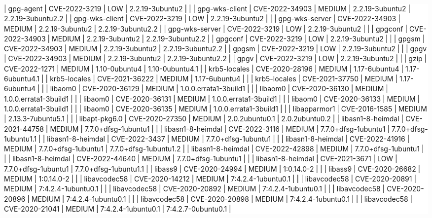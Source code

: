 | gpg-agent         |    CVE-2022-3219   |   LOW  |  2.2.19-3ubuntu2 |  |
| gpg-wks-client         |    CVE-2022-34903   |   MEDIUM  |  2.2.19-3ubuntu2 | 2.2.19-3ubuntu2.2 |
| gpg-wks-client         |    CVE-2022-3219   |   LOW  |  2.2.19-3ubuntu2 |  |
| gpg-wks-server         |    CVE-2022-34903   |   MEDIUM  |  2.2.19-3ubuntu2 | 2.2.19-3ubuntu2.2 |
| gpg-wks-server         |    CVE-2022-3219   |   LOW  |  2.2.19-3ubuntu2 |  |
| gpgconf         |    CVE-2022-34903   |   MEDIUM  |  2.2.19-3ubuntu2 | 2.2.19-3ubuntu2.2 |
| gpgconf         |    CVE-2022-3219   |   LOW  |  2.2.19-3ubuntu2 |  |
| gpgsm         |    CVE-2022-34903   |   MEDIUM  |  2.2.19-3ubuntu2 | 2.2.19-3ubuntu2.2 |
| gpgsm         |    CVE-2022-3219   |   LOW  |  2.2.19-3ubuntu2 |  |
| gpgv         |    CVE-2022-34903   |   MEDIUM  |  2.2.19-3ubuntu2 | 2.2.19-3ubuntu2.2 |
| gpgv         |    CVE-2022-3219   |   LOW  |  2.2.19-3ubuntu2 |  |
| gzip         |    CVE-2022-1271   |   MEDIUM  |  1.10-0ubuntu4 | 1.10-0ubuntu4.1 |
| krb5-locales         |    CVE-2020-28196   |   MEDIUM  |  1.17-6ubuntu4 | 1.17-6ubuntu4.1 |
| krb5-locales         |    CVE-2021-36222   |   MEDIUM  |  1.17-6ubuntu4 |  |
| krb5-locales         |    CVE-2021-37750   |   MEDIUM  |  1.17-6ubuntu4 |  |
| libaom0         |    CVE-2020-36129   |   MEDIUM  |  1.0.0.errata1-3build1 |  |
| libaom0         |    CVE-2020-36130   |   MEDIUM  |  1.0.0.errata1-3build1 |  |
| libaom0         |    CVE-2020-36131   |   MEDIUM  |  1.0.0.errata1-3build1 |  |
| libaom0         |    CVE-2020-36133   |   MEDIUM  |  1.0.0.errata1-3build1 |  |
| libaom0         |    CVE-2020-36135   |   MEDIUM  |  1.0.0.errata1-3build1 |  |
| libapparmor1         |    CVE-2016-1585   |   MEDIUM  |  2.13.3-7ubuntu5.1 |  |
| libapt-pkg6.0         |    CVE-2020-27350   |   MEDIUM  |  2.0.2ubuntu0.1 | 2.0.2ubuntu0.2 |
| libasn1-8-heimdal         |    CVE-2021-44758   |   MEDIUM  |  7.7.0+dfsg-1ubuntu1 |  |
| libasn1-8-heimdal         |    CVE-2022-3116   |   MEDIUM  |  7.7.0+dfsg-1ubuntu1 | 7.7.0+dfsg-1ubuntu1.1 |
| libasn1-8-heimdal         |    CVE-2022-3437   |   MEDIUM  |  7.7.0+dfsg-1ubuntu1 |  |
| libasn1-8-heimdal         |    CVE-2022-41916   |   MEDIUM  |  7.7.0+dfsg-1ubuntu1 | 7.7.0+dfsg-1ubuntu1.2 |
| libasn1-8-heimdal         |    CVE-2022-42898   |   MEDIUM  |  7.7.0+dfsg-1ubuntu1 |  |
| libasn1-8-heimdal         |    CVE-2022-44640   |   MEDIUM  |  7.7.0+dfsg-1ubuntu1 |  |
| libasn1-8-heimdal         |    CVE-2021-3671   |   LOW  |  7.7.0+dfsg-1ubuntu1 | 7.7.0+dfsg-1ubuntu1.1 |
| libass9         |    CVE-2020-24994   |   MEDIUM  |  1:0.14.0-2 |  |
| libass9         |    CVE-2020-26682   |   MEDIUM  |  1:0.14.0-2 |  |
| libavcodec58         |    CVE-2020-14212   |   MEDIUM  |  7:4.2.4-1ubuntu0.1 |  |
| libavcodec58         |    CVE-2020-20891   |   MEDIUM  |  7:4.2.4-1ubuntu0.1 |  |
| libavcodec58         |    CVE-2020-20892   |   MEDIUM  |  7:4.2.4-1ubuntu0.1 |  |
| libavcodec58         |    CVE-2020-20896   |   MEDIUM  |  7:4.2.4-1ubuntu0.1 |  |
| libavcodec58         |    CVE-2020-20898   |   MEDIUM  |  7:4.2.4-1ubuntu0.1 |  |
| libavcodec58         |    CVE-2020-21041   |   MEDIUM  |  7:4.2.4-1ubuntu0.1 | 7:4.2.7-0ubuntu0.1 |